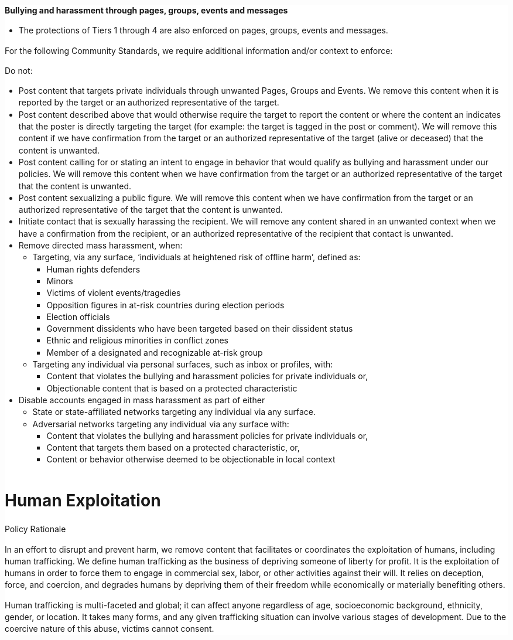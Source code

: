 **Bullying and harassment through pages, groups, events and messages**

* The protections of Tiers 1 through 4 are also enforced on pages, groups, events and messages.

For the following Community Standards, we require additional information and/or context to enforce:

Do not:

* Post content that targets private individuals through unwanted Pages, Groups and Events. We remove this content when it is reported by the target or an authorized representative of the target.
* Post content described above that would otherwise require the target to report the content or where the content an indicates that the poster is directly targeting the target (for example: the target is tagged in the post or comment). We will remove this content if we have confirmation from the target or an authorized representative of the target (alive or deceased) that the content is unwanted.
* Post content calling for or stating an intent to engage in behavior that would qualify as bullying and harassment under our policies. We will remove this content when we have confirmation from the target or an authorized representative of the target that the content is unwanted.
* Post content sexualizing a public figure. We will remove this content when we have confirmation from the target or an authorized representative of the target that the content is unwanted.
* Initiate contact that is sexually harassing the recipient. We will remove any content shared in an unwanted context when we have a confirmation from the recipient, or an authorized representative of the recipient that contact is unwanted.
* Remove directed mass harassment, when:
    * Targeting, via any surface, ‘individuals at heightened risk of offline harm’, defined as:
        * Human rights defenders
        * Minors
        * Victims of violent events/tragedies
        * Opposition figures in at-risk countries during election periods
        * Election officials
        * Government dissidents who have been targeted based on their dissident status
        * Ethnic and religious minorities in conflict zones
        * Member of a designated and recognizable at-risk group
    * Targeting any individual via personal surfaces, such as inbox or profiles, with:
        * Content that violates the bullying and harassment policies for private individuals or,
        * Objectionable content that is based on a protected characteristic
* Disable accounts engaged in mass harassment as part of either
    * State or state-affiliated networks targeting any individual via any surface.
    * Adversarial networks targeting any individual via any surface with:
        * Content that violates the bullying and harassment policies for private individuals or,
        * Content that targets them based on a protected characteristic, or,
        * Content or behavior otherwise deemed to be objectionable in local context

Human Exploitation
==================

Policy Rationale

In an effort to disrupt and prevent harm, we remove content that facilitates or coordinates the exploitation of humans, including human trafficking. We define human trafficking as the business of depriving someone of liberty for profit. It is the exploitation of humans in order to force them to engage in commercial sex, labor, or other activities against their will. It relies on deception, force, and coercion, and degrades humans by depriving them of their freedom while economically or materially benefiting others.

Human trafficking is multi-faceted and global; it can affect anyone regardless of age, socioeconomic background, ethnicity, gender, or location. It takes many forms, and any given trafficking situation can involve various stages of development. Due to the coercive nature of this abuse, victims cannot consent.
